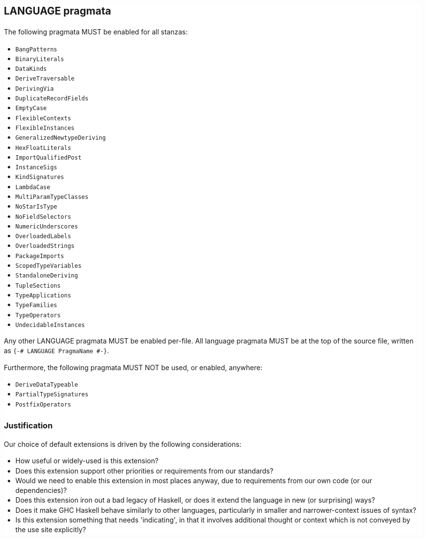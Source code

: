 ## LANGUAGE pragmata

The following pragmata MUST be enabled for all stanzas:

* ``BangPatterns``
* ``BinaryLiterals``
* ``DataKinds``
* ``DeriveTraversable``
* ``DerivingVia``
* ``DuplicateRecordFields``
* ``EmptyCase``
* ``FlexibleContexts``
* ``FlexibleInstances``
* ``GeneralizedNewtypeDeriving``
* ``HexFloatLiterals``
* ``ImportQualifiedPost``
* ``InstanceSigs``
* ``KindSignatures``
* ``LambdaCase``
* ``MultiParamTypeClasses``
* ``NoStarIsType``
* ``NoFieldSelectors``
* ``NumericUnderscores``
* ``OverloadedLabels``
* ``OverloadedStrings``
* ``PackageImports``
* ``ScopedTypeVariables``
* ``StandaloneDeriving``
* ``TupleSections``
* ``TypeApplications``
* ``TypeFamilies``
* ``TypeOperators``
* ``UndecidableInstances``

Any other LANGUAGE pragmata MUST be enabled per-file. All language pragmata MUST
be at the top of the source file, written as ``{-# LANGUAGE PragmaName #-}``.

Furthermore, the following pragmata MUST NOT be used, or enabled, anywhere:

* ``DeriveDataTypeable``
* ``PartialTypeSignatures``
* ``PostfixOperators``

### Justification

Our choice of default extensions is driven by the following considerations:

* How useful or widely-used is this extension?
* Does this extension support other priorities or requirements from our
  standards?
* Would we need to enable this extension in most places anyway, due to
  requirements from our own code (or our dependencies)?
* Does this extension iron out a bad legacy of Haskell, or does it extend the
  language in new (or surprising) ways?
* Does it make GHC Haskell behave similarly to other languages, particularly in
  smaller and narrower-context issues of syntax?
* Is this extension something that needs 'indicating', in that it involves
  additional thought or context which is not conveyed by the use site
  explicitly?
